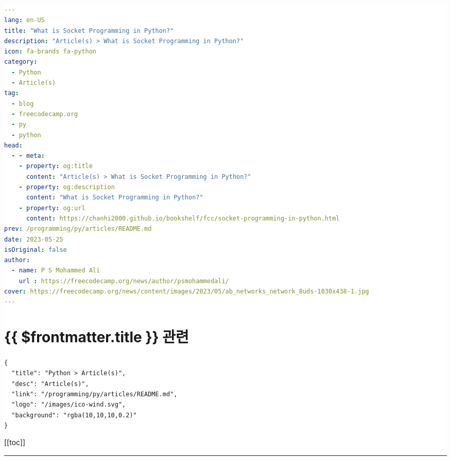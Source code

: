 ```yaml
---
lang: en-US
title: "What is Socket Programming in Python?"
description: "Article(s) > What is Socket Programming in Python?"
icon: fa-brands fa-python
category:
  - Python
  - Article(s)
tag:
  - blog
  - freecodecamp.org
  - py
  - python
head:
  - - meta:
    - property: og:title
      content: "Article(s) > What is Socket Programming in Python?"
    - property: og:description
      content: "What is Socket Programming in Python?"
    - property: og:url
      content: https://chanhi2000.github.io/bookshelf/fcc/socket-programming-in-python.html
prev: /programming/py/articles/README.md
date: 2023-05-25
isOriginal: false
author:
  - name: P S Mohammed Ali
    url : https://freecodecamp.org/news/author/psmohammedali/
cover: https://freecodecamp.org/news/content/images/2023/05/ab_networks_network_8uds-1030x438-1.jpg
---
```


# {{ $frontmatter.title }} 관련

```component VPCard
{
  "title": "Python > Article(s)",
  "desc": "Article(s)",
  "link": "/programming/py/articles/README.md",
  "logo": "/images/ico-wind.svg",
  "background": "rgba(10,10,10,0.2)"
}
```

[[toc]]

---

<SiteInfo
  name="What is Socket Programming in Python?"
  desc="In this article, you will learn how to code a socket program in Python. But before that, let's understand what a socket is and where you might use it. We can define a socket as a quick connection which allows the transmission of data between two proc..."
  url="https://freecodecamp.org/news/socket-programming-in-python"
  logo="https://cdn.freecodecamp.org/universal/favicons/favicon.ico"
  preview="https://freecodecamp.org/news/content/images/2023/05/ab_networks_network_8uds-1030x438-1.jpg"/>
